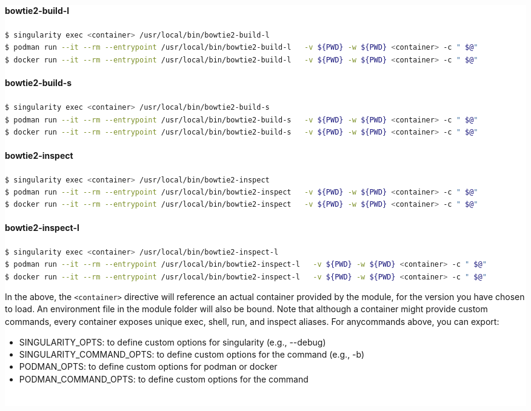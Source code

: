 
#### bowtie2-build-l

```bash
$ singularity exec <container> /usr/local/bin/bowtie2-build-l
$ podman run --it --rm --entrypoint /usr/local/bin/bowtie2-build-l   -v ${PWD} -w ${PWD} <container> -c " $@"
$ docker run --it --rm --entrypoint /usr/local/bin/bowtie2-build-l   -v ${PWD} -w ${PWD} <container> -c " $@"
```


#### bowtie2-build-s

```bash
$ singularity exec <container> /usr/local/bin/bowtie2-build-s
$ podman run --it --rm --entrypoint /usr/local/bin/bowtie2-build-s   -v ${PWD} -w ${PWD} <container> -c " $@"
$ docker run --it --rm --entrypoint /usr/local/bin/bowtie2-build-s   -v ${PWD} -w ${PWD} <container> -c " $@"
```


#### bowtie2-inspect

```bash
$ singularity exec <container> /usr/local/bin/bowtie2-inspect
$ podman run --it --rm --entrypoint /usr/local/bin/bowtie2-inspect   -v ${PWD} -w ${PWD} <container> -c " $@"
$ docker run --it --rm --entrypoint /usr/local/bin/bowtie2-inspect   -v ${PWD} -w ${PWD} <container> -c " $@"
```


#### bowtie2-inspect-l

```bash
$ singularity exec <container> /usr/local/bin/bowtie2-inspect-l
$ podman run --it --rm --entrypoint /usr/local/bin/bowtie2-inspect-l   -v ${PWD} -w ${PWD} <container> -c " $@"
$ docker run --it --rm --entrypoint /usr/local/bin/bowtie2-inspect-l   -v ${PWD} -w ${PWD} <container> -c " $@"
```



In the above, the `<container>` directive will reference an actual container provided
by the module, for the version you have chosen to load. An environment file in the
module folder will also be bound. Note that although a container
might provide custom commands, every container exposes unique exec, shell, run, and
inspect aliases. For anycommands above, you can export:

 - SINGULARITY_OPTS: to define custom options for singularity (e.g., --debug)
 - SINGULARITY_COMMAND_OPTS: to define custom options for the command (e.g., -b)
 - PODMAN_OPTS: to define custom options for podman or docker
 - PODMAN_COMMAND_OPTS: to define custom options for the command

<br>
